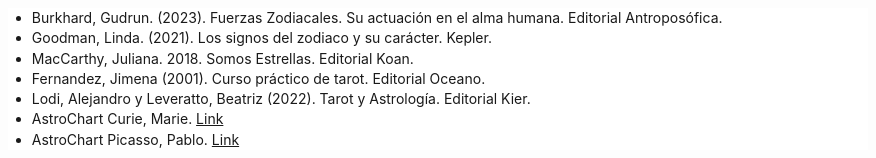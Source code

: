 * Burkhard, Gudrun. (2023). Fuerzas Zodiacales. Su actuación en el alma humana. Editorial Antroposófica.
* Goodman, Linda. (2021). Los signos del zodiaco y su carácter. Kepler.
* MacCarthy, Juliana. 2018. Somos Estrellas. Editorial Koan. 
* Fernandez, Jimena (2001). Curso práctico de tarot. Editorial Oceano.
* Lodi, Alejandro y Leveratto, Beatriz (2022). Tarot y Astrología. Editorial Kier.
* AstroChart Curie, Marie. [Link](https://www.astro.com/astro-databank/Curie,_Marie)
* AstroChart Picasso, Pablo. [Link](https://www.astro.com/astro-databank/Picasso,_Pablo)
